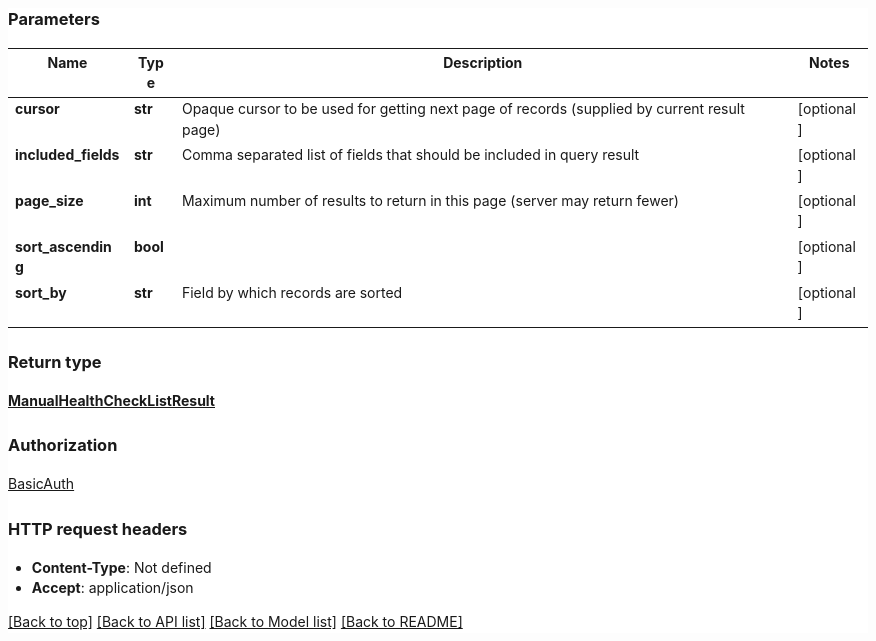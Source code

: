 ### Parameters

Name | Type | Description  | Notes
------------- | ------------- | ------------- | -------------
 **cursor** | **str**| Opaque cursor to be used for getting next page of records (supplied by current result page) | [optional] 
 **included_fields** | **str**| Comma separated list of fields that should be included in query result | [optional] 
 **page_size** | **int**| Maximum number of results to return in this page (server may return fewer) | [optional] 
 **sort_ascending** | **bool**|  | [optional] 
 **sort_by** | **str**| Field by which records are sorted | [optional] 

### Return type

[**ManualHealthCheckListResult**](ManualHealthCheckListResult.md)

### Authorization

[BasicAuth](../README.md#BasicAuth)

### HTTP request headers

 - **Content-Type**: Not defined
 - **Accept**: application/json

[[Back to top]](#) [[Back to API list]](../README.md#documentation-for-api-endpoints) [[Back to Model list]](../README.md#documentation-for-models) [[Back to README]](../README.md)

